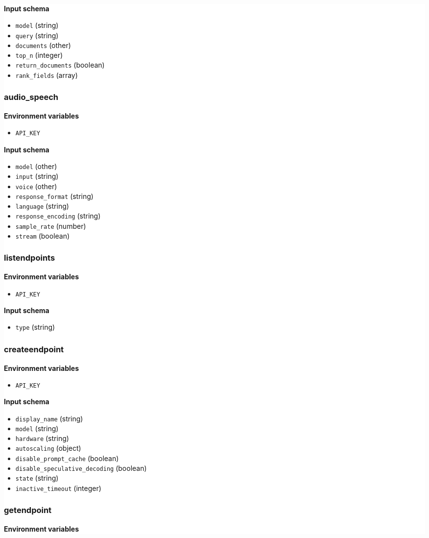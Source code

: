 **Input schema**

- `model` (string)
- `query` (string)
- `documents` (other)
- `top_n` (integer)
- `return_documents` (boolean)
- `rank_fields` (array)

### audio_speech

**Environment variables**

- `API_KEY`

**Input schema**

- `model` (other)
- `input` (string)
- `voice` (other)
- `response_format` (string)
- `language` (string)
- `response_encoding` (string)
- `sample_rate` (number)
- `stream` (boolean)

### listendpoints

**Environment variables**

- `API_KEY`

**Input schema**

- `type` (string)

### createendpoint

**Environment variables**

- `API_KEY`

**Input schema**

- `display_name` (string)
- `model` (string)
- `hardware` (string)
- `autoscaling` (object)
- `disable_prompt_cache` (boolean)
- `disable_speculative_decoding` (boolean)
- `state` (string)
- `inactive_timeout` (integer)

### getendpoint

**Environment variables**
